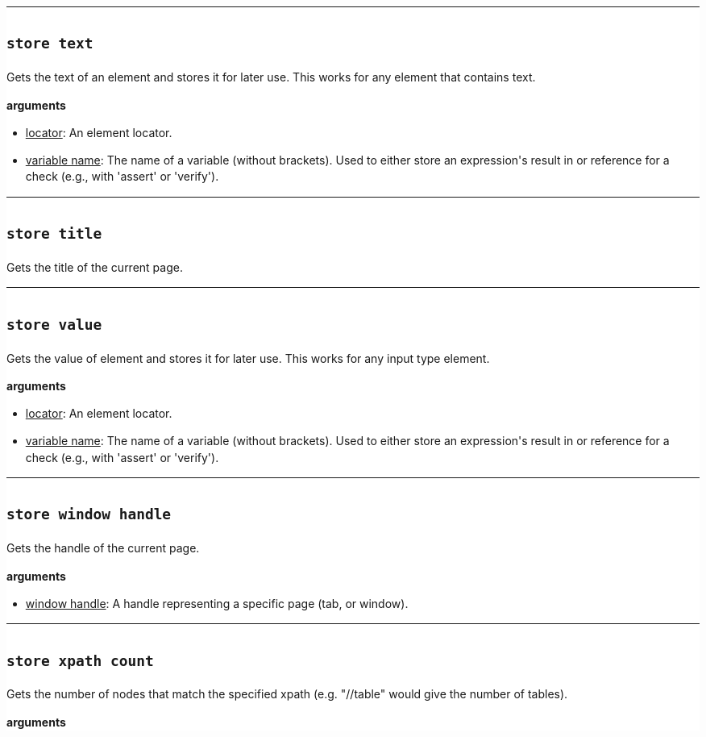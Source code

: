 <hr>

## `store text`

Gets the text of an element and stores it for later use. This works for any element that contains text.

<strong>arguments</strong>

- [locator](arguments.md#locator): An element locator.

- [variable name](arguments.md#variablename): The name of a variable (without brackets). Used to either store 
    an expression's result in or reference for a check (e.g., with 'assert' or 
    'verify').

<hr>

## `store title`

Gets the title of the current page.

<hr>

## `store value`

Gets the value of element and stores it for later use. This works for any input type element.

<strong>arguments</strong>

- [locator](arguments.md#locator): An element locator.

- [variable name](arguments.md#variablename): The name of a variable (without brackets). Used to either store 
    an expression's result in or reference for a check (e.g., with 'assert' or 
    'verify').

<hr>

## `store window handle`

Gets the handle of the current page.

<strong>arguments</strong>

- [window handle](arguments.md#windowhandle): A handle representing a specific page (tab, or window).

<hr>

## `store xpath count`

Gets the number of nodes that match the specified xpath (e.g. "//table" would give the number of tables).

<strong>arguments</strong>
